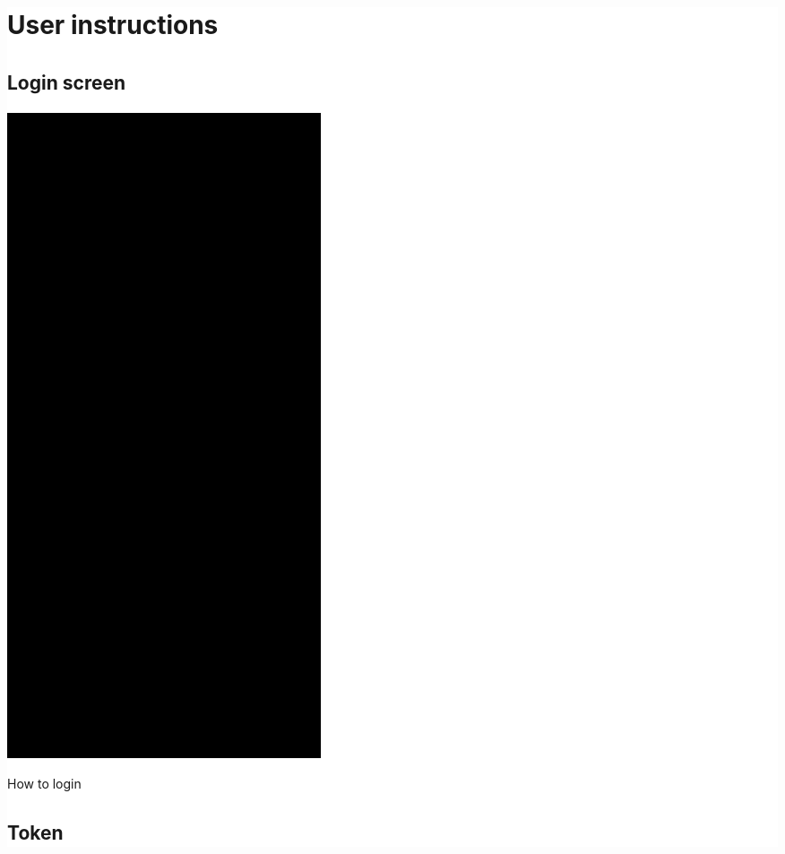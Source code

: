 # User instructions

## Login screen

<img src="https://raw.githubusercontent.com/tranjt/aprotracker/main/documentation/gif/02_login_%20page.gif" width="350">

How to login


## Token

